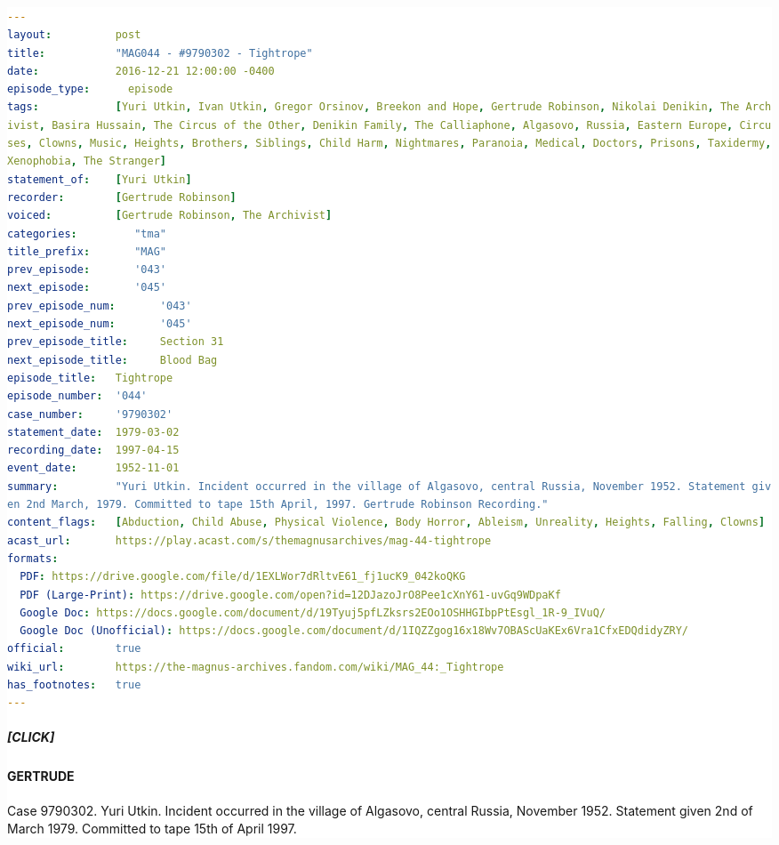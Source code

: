 ```yaml
---
layout:          post
title:           "MAG044 - #9790302 - Tightrope"
date:            2016-12-21 12:00:00 -0400
episode_type:      episode
tags:            [Yuri Utkin, Ivan Utkin, Gregor Orsinov, Breekon and Hope, Gertrude Robinson, Nikolai Denikin, The Archivist, Basira Hussain, The Circus of the Other, Denikin Family, The Calliaphone, Algasovo, Russia, Eastern Europe, Circuses, Clowns, Music, Heights, Brothers, Siblings, Child Harm, Nightmares, Paranoia, Medical, Doctors, Prisons, Taxidermy, Xenophobia, The Stranger]
statement_of:    [Yuri Utkin]
recorder:        [Gertrude Robinson]
voiced:          [Gertrude Robinson, The Archivist]
categories:			"tma"
title_prefix:		"MAG"
prev_episode:		'043'
next_episode:		'045'
prev_episode_num:		'043'
next_episode_num:		'045'
prev_episode_title:		Section 31
next_episode_title:		Blood Bag
episode_title:   Tightrope
episode_number:  '044'
case_number:     '9790302'
statement_date:  1979-03-02
recording_date:  1997-04-15
event_date:      1952-11-01
summary:         "Yuri Utkin. Incident occurred in the village of Algasovo, central Russia, November 1952. Statement given 2nd March, 1979. Committed to tape 15th April, 1997. Gertrude Robinson Recording."
content_flags:   [Abduction, Child Abuse, Physical Violence, Body Horror, Ableism, Unreality, Heights, Falling, Clowns]
acast_url:       https://play.acast.com/s/themagnusarchives/mag-44-tightrope
formats: 
  PDF: https://drive.google.com/file/d/1EXLWor7dRltvE61_fj1ucK9_042koQKG
  PDF (Large-Print): https://drive.google.com/open?id=12DJazoJrO8Pee1cXnY61-uvGq9WDpaKf
  Google Doc: https://docs.google.com/document/d/19Tyuj5pfLZksrs2EOo1OSHHGIbpPtEsgl_1R-9_IVuQ/
  Google Doc (Unofficial): https://docs.google.com/document/d/1IQZZgog16x18Wv7OBAScUaKEx6Vra1CfxEDQdidyZRY/
official:        true
wiki_url:        https://the-magnus-archives.fandom.com/wiki/MAG_44:_Tightrope
has_footnotes:   true
---
```


##### [CLICK]

#### GERTRUDE

Case 9790302. Yuri Utkin. Incident occurred in the village of Algasovo, central Russia, November 1952. Statement given 2nd of March 1979. Committed to tape 15th of April 1997.


[^1]: "raysovet" or "district council"
[^2]: "selsovet" or "village council"
[^3]: "Drugoy Tsirk"